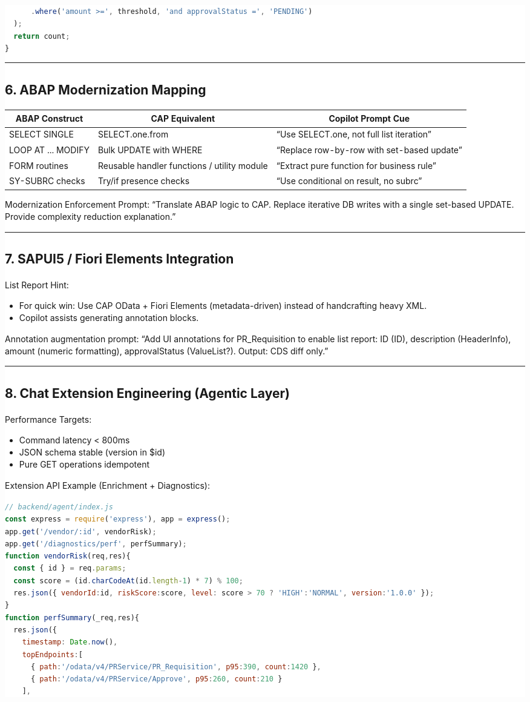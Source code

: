 ```javascript
      .where('amount >=', threshold, 'and approvalStatus =', 'PENDING')
  );
  return count;
}
```

---

## 6. ABAP Modernization Mapping

| ABAP Construct | CAP Equivalent | Copilot Prompt Cue |
|----------------|----------------|--------------------|
| SELECT SINGLE | SELECT.one.from | “Use SELECT.one, not full list iteration” |
| LOOP AT ... MODIFY | Bulk UPDATE with WHERE | “Replace row-by-row with set-based update” |
| FORM routines | Reusable handler functions / utility module | “Extract pure function for business rule” |
| SY-SUBRC checks | Try/if presence checks | “Use conditional on result, no subrc” |

Modernization Enforcement Prompt:
“Translate ABAP logic to CAP. Replace iterative DB writes with a single set-based UPDATE. Provide complexity reduction explanation.”

---

## 7. SAPUI5 / Fiori Elements Integration

List Report Hint:
- For quick win: Use CAP OData + Fiori Elements (metadata-driven) instead of handcrafting heavy XML.
- Copilot assists generating annotation blocks.

Annotation augmentation prompt:
“Add UI annotations for PR_Requisition to enable list report: ID (ID), description (HeaderInfo), amount (numeric formatting), approvalStatus (ValueList?). Output: CDS diff only.”

---

## 8. Chat Extension Engineering (Agentic Layer)

Performance Targets:
- Command latency < 800ms
- JSON schema stable (version in $id)
- Pure GET operations idempotent

Extension API Example (Enrichment + Diagnostics):
```javascript
// backend/agent/index.js
const express = require('express'), app = express();
app.get('/vendor/:id', vendorRisk);
app.get('/diagnostics/perf', perfSummary);
function vendorRisk(req,res){
  const { id } = req.params;
  const score = (id.charCodeAt(id.length-1) * 7) % 100;
  res.json({ vendorId:id, riskScore:score, level: score > 70 ? 'HIGH':'NORMAL', version:'1.0.0' });
}
function perfSummary(_req,res){
  res.json({
    timestamp: Date.now(),
    topEndpoints:[
      { path:'/odata/v4/PRService/PR_Requisition', p95:390, count:1420 },
      { path:'/odata/v4/PRService/Approve', p95:260, count:210 }
    ],
```